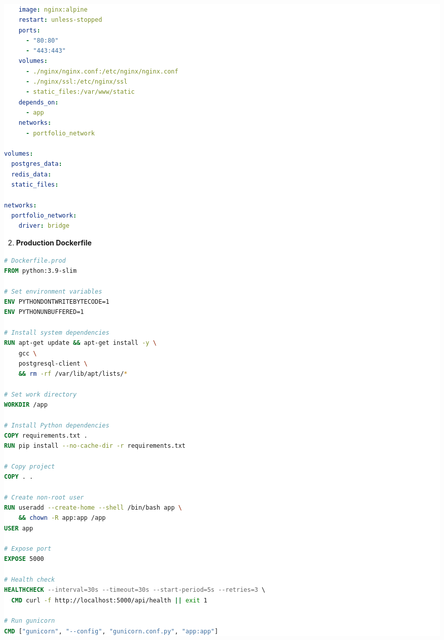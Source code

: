 ```yaml
    image: nginx:alpine
    restart: unless-stopped
    ports:
      - "80:80"
      - "443:443"
    volumes:
      - ./nginx/nginx.conf:/etc/nginx/nginx.conf
      - ./nginx/ssl:/etc/nginx/ssl
      - static_files:/var/www/static
    depends_on:
      - app
    networks:
      - portfolio_network

volumes:
  postgres_data:
  redis_data:
  static_files:

networks:
  portfolio_network:
    driver: bridge
```

2. **Production Dockerfile**
```dockerfile
# Dockerfile.prod
FROM python:3.9-slim

# Set environment variables
ENV PYTHONDONTWRITEBYTECODE=1
ENV PYTHONUNBUFFERED=1

# Install system dependencies
RUN apt-get update && apt-get install -y \
    gcc \
    postgresql-client \
    && rm -rf /var/lib/apt/lists/*

# Set work directory
WORKDIR /app

# Install Python dependencies
COPY requirements.txt .
RUN pip install --no-cache-dir -r requirements.txt

# Copy project
COPY . .

# Create non-root user
RUN useradd --create-home --shell /bin/bash app \
    && chown -R app:app /app
USER app

# Expose port
EXPOSE 5000

# Health check
HEALTHCHECK --interval=30s --timeout=30s --start-period=5s --retries=3 \
  CMD curl -f http://localhost:5000/api/health || exit 1

# Run gunicorn
CMD ["gunicorn", "--config", "gunicorn.conf.py", "app:app"]
```